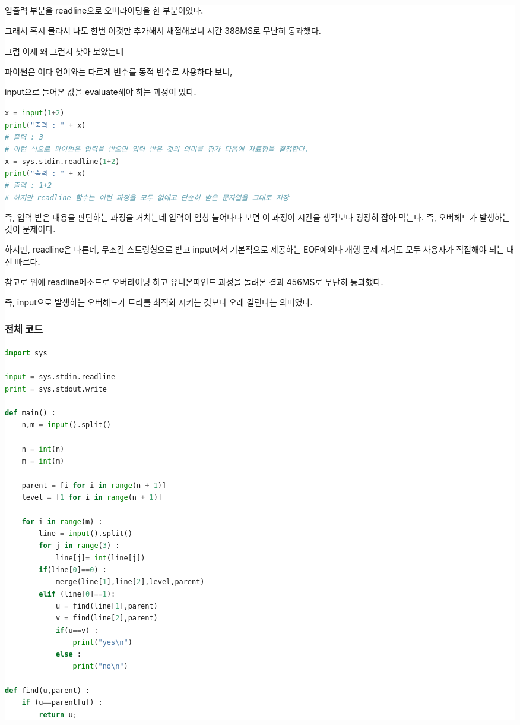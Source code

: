 입출력 부분을 readline으로 오버라이딩을 한 부분이였다.



그래서 혹시 몰라서 나도 한번 이것만 추가해서 채점해보니 시간 388MS로 무난히 통과했다.



그럼 이제 왜 그런지 찾아 보았는데

파이썬은 여타 언어와는 다르게 변수를 동적 변수로 사용하다 보니,

input으로 들어온 값을 evaluate해야 하는 과정이 있다.

```python
x = input(1+2)
print("출력 : " + x)
# 출력 : 3
# 이런 식으로 파이썬은 입력을 받으면 입력 받은 것의 의미를 평가 다음에 자료형을 결정한다.
x = sys.stdin.readline(1+2)
print("출력 : " + x)
# 출력 : 1+2
# 하지만 readline 함수는 이런 과정을 모두 없애고 단순히 받은 문자열을 그대로 저장
```

즉, 입력 받은 내용을 판단하는 과정을 거치는데 입력이 엄청 늘어나다 보면 이 과정이 시간을 생각보다 굉장히 잡아 먹는다. 즉, 오버헤드가 발생하는 것이 문제이다.



하지만, readline은 다른데, 무조건 스트링형으로 받고 input에서 기본적으로 제공하는 EOF예외나 개행 문제 제거도 모두 사용자가 직접해야 되는 대신 빠르다.



참고로 위에 readline메소드로 오버라이딩 하고 유니온파인드 과정을 돌려본 결과 456MS로 무난히 통과했다.

즉, input으로 발생하는 오버헤드가 트리를 최적화 시키는 것보다 오래 걸린다는 의미였다.



### 전체 코드

```python
import sys

input = sys.stdin.readline
print = sys.stdout.write

def main() :
	n,m = input().split()

	n = int(n)
	m = int(m)

	parent = [i for i in range(n + 1)]
    level = [1 for i in range(n + 1)]

	for i in range(m) :
		line = input().split()
		for j in range(3) :
			line[j]= int(line[j])
		if(line[0]==0) :
			merge(line[1],line[2],level,parent)
		elif (line[0]==1):
			u = find(line[1],parent)
			v = find(line[2],parent)
			if(u==v) :
				print("yes\n")
			else :
				print("no\n")

def find(u,parent) :
	if (u==parent[u]) :
		return u;
```